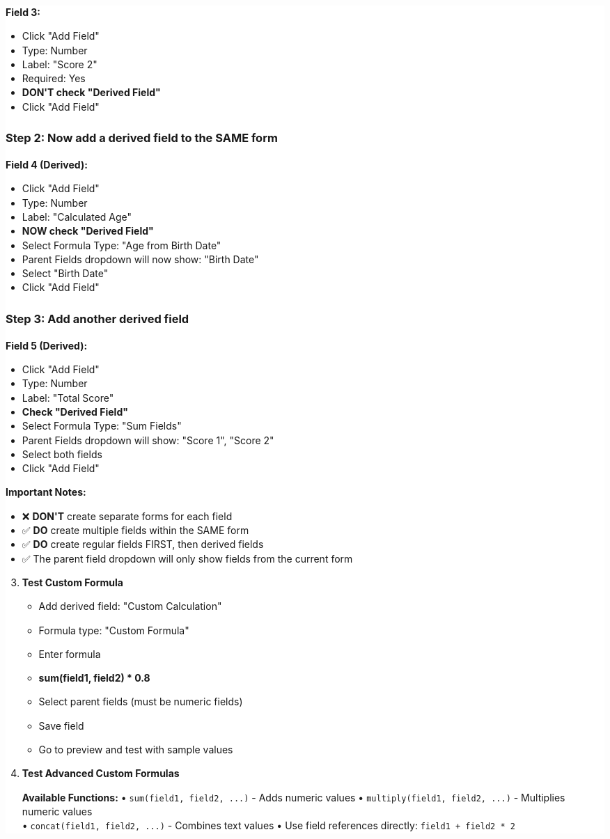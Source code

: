 **Field 3:**
- Click "Add Field"
- Type: Number
- Label: "Score 2"
- Required: Yes
- **DON'T check "Derived Field"**
- Click "Add Field"

### Step 2: Now add a derived field to the SAME form
**Field 4 (Derived):**
- Click "Add Field"
- Type: Number
- Label: "Calculated Age"
- **NOW check "Derived Field"**
- Select Formula Type: "Age from Birth Date"
- Parent Fields dropdown will now show: "Birth Date"
- Select "Birth Date"
- Click "Add Field"

### Step 3: Add another derived field
**Field 5 (Derived):**
- Click "Add Field"
- Type: Number
- Label: "Total Score"
- **Check "Derived Field"**
- Select Formula Type: "Sum Fields"
- Parent Fields dropdown will show: "Score 1", "Score 2"
- Select both fields
- Click "Add Field"

**Important Notes:**
- ❌ **DON'T** create separate forms for each field
- ✅ **DO** create multiple fields within the SAME form
- ✅ **DO** create regular fields FIRST, then derived fields
- ✅ The parent field dropdown will only show fields from the current form

3. **Test Custom Formula**
   - Add derived field: "Custom Calculation"
   - Formula type: "Custom Formula" 
   - Enter formula  
    - **sum(field1, field2) * 0.8**

   - Select parent fields (must be numeric fields)
   - Save field
   - Go to preview and test with sample values

4. **Test Advanced Custom Formulas**
   
   **Available Functions:**
   • `sum(field1, field2, ...)` - Adds numeric values
   • `multiply(field1, field2, ...)` - Multiplies numeric values  
   • `concat(field1, field2, ...)` - Combines text values
   • Use field references directly: `field1 + field2 * 2`
